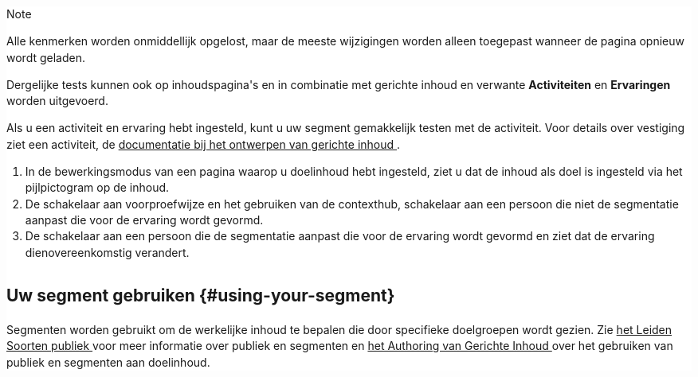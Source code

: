 >[!NOTE]
>
>Alle kenmerken worden onmiddellijk opgelost, maar de meeste wijzigingen worden alleen toegepast wanneer de pagina opnieuw wordt geladen.

Dergelijke tests kunnen ook op inhoudspagina&#39;s en in combinatie met gerichte inhoud en verwante **Activiteiten** en **Ervaringen** worden uitgevoerd.

Als u een activiteit en ervaring hebt ingesteld, kunt u uw segment gemakkelijk testen met de activiteit. Voor details over vestiging ziet een activiteit, de [ documentatie bij het ontwerpen van gerichte inhoud ](targeted-content.md).

1. In de bewerkingsmodus van een pagina waarop u doelinhoud hebt ingesteld, ziet u dat de inhoud als doel is ingesteld via het pijlpictogram op de inhoud.
1. De schakelaar aan voorproefwijze en het gebruiken van de contexthub, schakelaar aan een persoon die niet de segmentatie aanpast die voor de ervaring wordt gevormd.
1. De schakelaar aan een persoon die de segmentatie aanpast die voor de ervaring wordt gevormd en ziet dat de ervaring dienovereenkomstig verandert.

## Uw segment gebruiken {#using-your-segment}

Segmenten worden gebruikt om de werkelijke inhoud te bepalen die door specifieke doelgroepen wordt gezien. Zie [ het Leiden Soorten publiek ](audiences.md) voor meer informatie over publiek en segmenten en [ het Authoring van Gerichte Inhoud ](targeted-content.md) over het gebruiken van publiek en segmenten aan doelinhoud.
